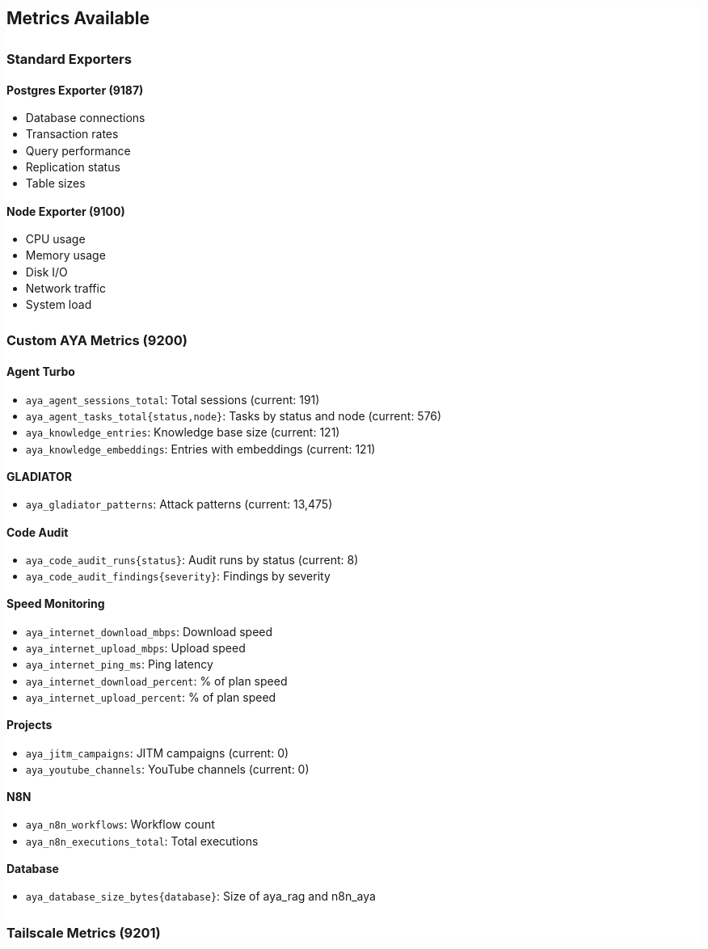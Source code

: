 
## Metrics Available

### Standard Exporters

**Postgres Exporter (9187)**
- Database connections
- Transaction rates
- Query performance
- Replication status
- Table sizes

**Node Exporter (9100)**
- CPU usage
- Memory usage
- Disk I/O
- Network traffic
- System load

### Custom AYA Metrics (9200)

**Agent Turbo**
- `aya_agent_sessions_total`: Total sessions (current: 191)
- `aya_agent_tasks_total{status,node}`: Tasks by status and node (current: 576)
- `aya_knowledge_entries`: Knowledge base size (current: 121)
- `aya_knowledge_embeddings`: Entries with embeddings (current: 121)

**GLADIATOR**
- `aya_gladiator_patterns`: Attack patterns (current: 13,475)

**Code Audit**
- `aya_code_audit_runs{status}`: Audit runs by status (current: 8)
- `aya_code_audit_findings{severity}`: Findings by severity

**Speed Monitoring**
- `aya_internet_download_mbps`: Download speed
- `aya_internet_upload_mbps`: Upload speed
- `aya_internet_ping_ms`: Ping latency
- `aya_internet_download_percent`: % of plan speed
- `aya_internet_upload_percent`: % of plan speed

**Projects**
- `aya_jitm_campaigns`: JITM campaigns (current: 0)
- `aya_youtube_channels`: YouTube channels (current: 0)

**N8N**
- `aya_n8n_workflows`: Workflow count
- `aya_n8n_executions_total`: Total executions

**Database**
- `aya_database_size_bytes{database}`: Size of aya_rag and n8n_aya

### Tailscale Metrics (9201)
